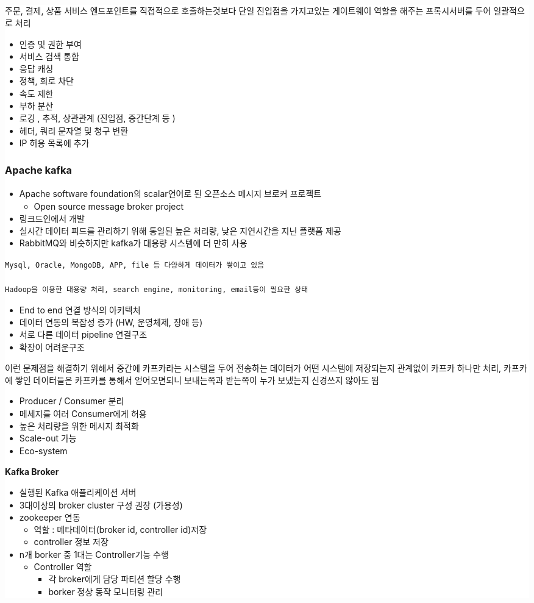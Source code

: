 주문, 결제, 상품 서비스 엔드포인트를 직접적으로 호출하는것보다 단일 진입점을 가지고있는 게이트웨이 역할을 해주는 프록시서버를 두어 일괄적으로 처리 

- 인증 및 권한 부여
- 서비스 검색 통합
- 응답 캐싱
- 정책, 회로 차단 
- 속도 제한
- 부하 분산
- 로깅 , 추적, 상관관계 (진입점, 중간단계 등 )
- 헤더, 쿼리 문자열 및 청구 변환
- IP 허용 목록에 추가 



### Apache kafka 

- Apache software foundation의 scalar언어로 된 오픈소스 메시지 브로커 프로젝트
  - Open source message broker project
- 링크드인에서 개발
- 실시간 데이터 피드를 관리하기 위해 통일된 높은 처리량, 낮은 지연시간을 지닌 플랫폼 제공
- RabbitMQ와 비슷하지만 kafka가 대용량 시스템에 더 만히 사용



```
Mysql, Oracle, MongoDB, APP, file 등 다양하게 데이터가 쌓이고 있음  

Hadoop을 이용한 대용량 처리, search engine, monitoring, email등이 필요한 상태
```

- End to end 연결 방식의 아키텍처
- 데이터 연동의 복잡성 증가 (HW, 운영체제, 장애 등)
- 서로 다른 데이터 pipeline 연결구조
- 확장이 어려운구조 

이런 문제점을 해결하기 위해서 중간에 카프카라는 시스템을 두어 전송하는 데이터가 어떤 시스템에 저장되는지 관계없이 카프카 하나만 처리, 카프카에 쌓인 데이터들은 카프카를 통해서 얻어오면되니 보내는쪽과 받는쪽이 누가 보냈는지 신경쓰지 않아도 됨 

- Producer / Consumer 분리 
- 메세지를 여러 Consumer에게 허용 
- 높은 처리량을 위한 메시지 최적화
- Scale-out 가능
- Eco-system 



**Kafka Broker**

- 실행된 Kafka 애플리케이션 서버
- 3대이상의 broker cluster 구성 권장 (가용성)
- zookeeper 연동
  - 역할 : 메타데이터(broker id, controller id)저장
  - controller 정보 저장 
- n개 borker 중 1대는 Controller기능 수행
  - Controller 역할
    - 각 broker에게 담당 파티션 할당 수행 
    - borker 정상 동작 모니터링 관리 
